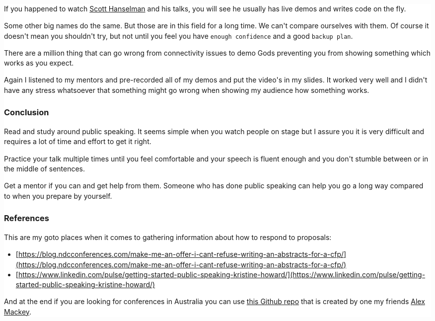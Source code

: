 If you happened to watch [Scott Hanselman](https://www.hanselman.com/) and his talks, you will see he usually has live demos and writes code on the fly.

Some other big names do the same. But those are in this field for a long time. We can't compare ourselves with them. Of course it doesn't mean you shouldn't try, but not until you feel you have `enough confidence` and a good `backup plan`.

There are a million thing that can go wrong from connectivity issues to demo Gods preventing you from showing something which works as you expect.

Again I listened to my mentors and pre-recorded all of my demos and put the video's in my slides. It worked very well and I didn't have any stress whatsoever that something might go wrong when showing my audience how something works.

### Conclusion

Read and study around public speaking. It seems simple when you watch people on stage but I assure you it is very difficult and requires a lot of time and effort to get it right. 

Practice your talk multiple times until you feel comfortable and your speech is fluent enough and you don't stumble between or in the middle of sentences.

Get a mentor if you can and get help from them. Someone who has done public speaking can help you go a long way compared to when you prepare by yourself.

### References

This are my goto places when it comes to gathering information about how to respond to proposals:

* [https://blog.ndcconferences.com/make-me-an-offer-i-cant-refuse-writing-an-abstracts-for-a-cfp/](https://blog.ndcconferences.com/make-me-an-offer-i-cant-refuse-writing-an-abstracts-for-a-cfp/)
* [https://www.linkedin.com/pulse/getting-started-public-speaking-kristine-howard/](https://www.linkedin.com/pulse/getting-started-public-speaking-kristine-howard/)

And at the end if you are looking for conferences in Australia you can use [this Github repo](https://github.com/Readify/DevEvents/) that is created by one my friends [Alex Mackey](https://twitter.com/alexjmackey).